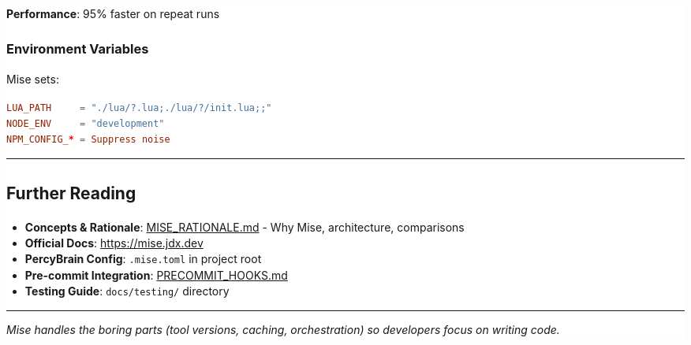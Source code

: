**Performance**: 95% faster on repeat runs

### Environment Variables

Mise sets:

```toml
LUA_PATH     = "./lua/?.lua;./lua/?/init.lua;;"
NODE_ENV     = "development"
NPM_CONFIG_* = Suppress noise
```

______________________________________________________________________

## Further Reading

- **Concepts & Rationale**: [MISE_RATIONALE.md](../explanation/MISE_RATIONALE.md) - Why Mise, architecture, comparisons
- **Official Docs**: <https://mise.jdx.dev>
- **PercyBrain Config**: `.mise.toml` in project root
- **Pre-commit Integration**: [PRECOMMIT_HOOKS.md](PRECOMMIT_HOOKS.md)
- **Testing Guide**: `docs/testing/` directory

______________________________________________________________________

*Mise handles the boring parts (tool versions, caching, orchestration) so developers focus on writing code.*

